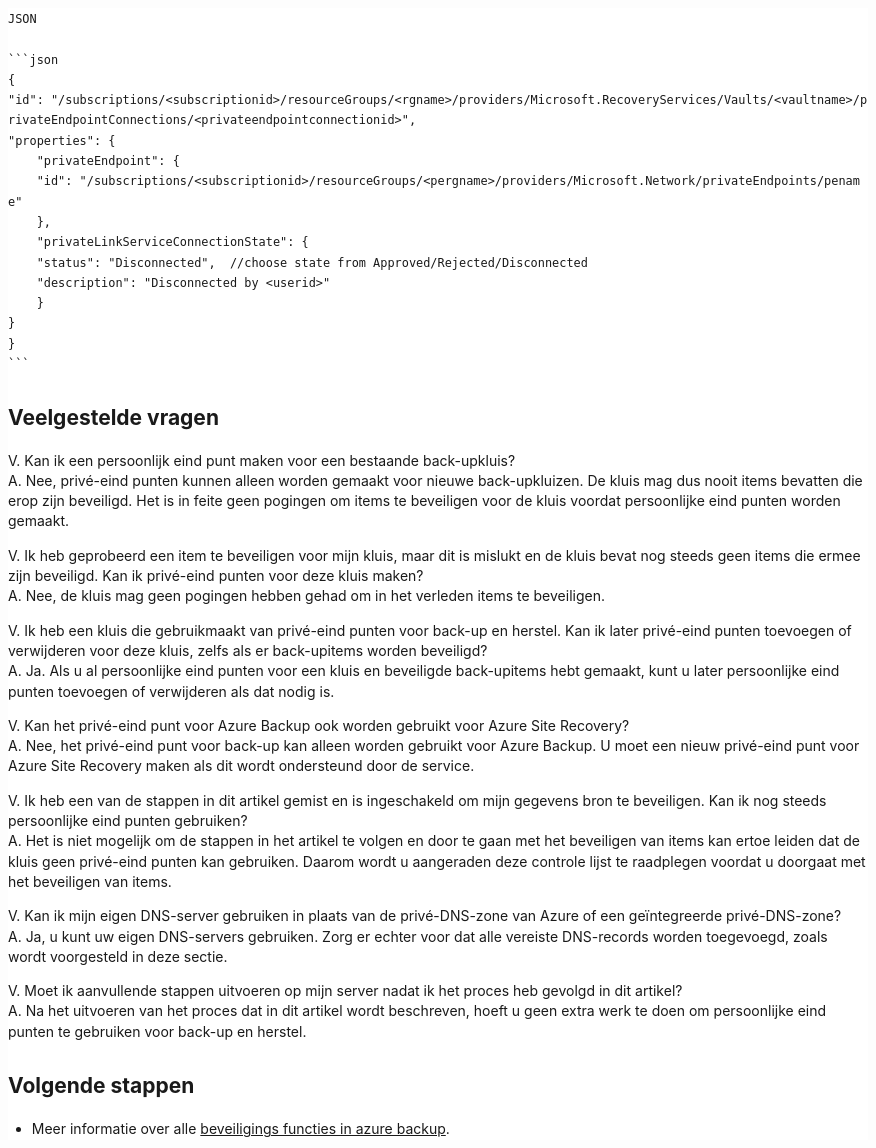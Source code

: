     JSON

    ```json
    {
    "id": "/subscriptions/<subscriptionid>/resourceGroups/<rgname>/providers/Microsoft.RecoveryServices/Vaults/<vaultname>/privateEndpointConnections/<privateendpointconnectionid>",
    "properties": {
        "privateEndpoint": {
        "id": "/subscriptions/<subscriptionid>/resourceGroups/<pergname>/providers/Microsoft.Network/privateEndpoints/pename"
        },
        "privateLinkServiceConnectionState": {
        "status": "Disconnected",  //choose state from Approved/Rejected/Disconnected
        "description": "Disconnected by <userid>"
        }
    }
    }
    ```

## <a name="frequently-asked-questions"></a>Veelgestelde vragen

V. Kan ik een persoonlijk eind punt maken voor een bestaande back-upkluis?<br>
A. Nee, privé-eind punten kunnen alleen worden gemaakt voor nieuwe back-upkluizen. De kluis mag dus nooit items bevatten die erop zijn beveiligd. Het is in feite geen pogingen om items te beveiligen voor de kluis voordat persoonlijke eind punten worden gemaakt.

V. Ik heb geprobeerd een item te beveiligen voor mijn kluis, maar dit is mislukt en de kluis bevat nog steeds geen items die ermee zijn beveiligd. Kan ik privé-eind punten voor deze kluis maken?<br>
A. Nee, de kluis mag geen pogingen hebben gehad om in het verleden items te beveiligen.

V. Ik heb een kluis die gebruikmaakt van privé-eind punten voor back-up en herstel. Kan ik later privé-eind punten toevoegen of verwijderen voor deze kluis, zelfs als er back-upitems worden beveiligd?<br>
A. Ja. Als u al persoonlijke eind punten voor een kluis en beveiligde back-upitems hebt gemaakt, kunt u later persoonlijke eind punten toevoegen of verwijderen als dat nodig is.

V. Kan het privé-eind punt voor Azure Backup ook worden gebruikt voor Azure Site Recovery?<br>
A. Nee, het privé-eind punt voor back-up kan alleen worden gebruikt voor Azure Backup. U moet een nieuw privé-eind punt voor Azure Site Recovery maken als dit wordt ondersteund door de service.

V. Ik heb een van de stappen in dit artikel gemist en is ingeschakeld om mijn gegevens bron te beveiligen. Kan ik nog steeds persoonlijke eind punten gebruiken?<br>
A. Het is niet mogelijk om de stappen in het artikel te volgen en door te gaan met het beveiligen van items kan ertoe leiden dat de kluis geen privé-eind punten kan gebruiken. Daarom wordt u aangeraden deze controle lijst te raadplegen voordat u doorgaat met het beveiligen van items.

V. Kan ik mijn eigen DNS-server gebruiken in plaats van de privé-DNS-zone van Azure of een geïntegreerde privé-DNS-zone?<br>
A. Ja, u kunt uw eigen DNS-servers gebruiken. Zorg er echter voor dat alle vereiste DNS-records worden toegevoegd, zoals wordt voorgesteld in deze sectie.

V. Moet ik aanvullende stappen uitvoeren op mijn server nadat ik het proces heb gevolgd in dit artikel?<br>
A. Na het uitvoeren van het proces dat in dit artikel wordt beschreven, hoeft u geen extra werk te doen om persoonlijke eind punten te gebruiken voor back-up en herstel.

## <a name="next-steps"></a>Volgende stappen

- Meer informatie over alle [beveiligings functies in azure backup](security-overview.md).
